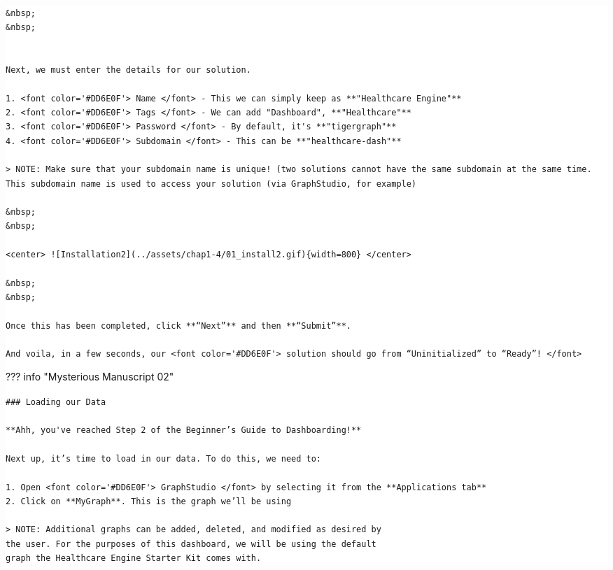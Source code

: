     &nbsp;
    &nbsp;


    Next, we must enter the details for our solution.

    1. <font color='#DD6E0F'> Name </font> - This we can simply keep as **"Healthcare Engine"**
    2. <font color='#DD6E0F'> Tags </font> - We can add "Dashboard", **"Healthcare"**
    3. <font color='#DD6E0F'> Password </font> - By default, it's **"tigergraph"**
    4. <font color='#DD6E0F'> Subdomain </font> - This can be **"healthcare-dash"**

    > NOTE: Make sure that your subdomain name is unique! (two solutions cannot have the same subdomain at the same time.
    This subdomain name is used to access your solution (via GraphStudio, for example)

    &nbsp;
    &nbsp;

    <center> ![Installation2](../assets/chap1-4/01_install2.gif){width=800} </center>

    &nbsp;
    &nbsp;

    Once this has been completed, click **“Next”** and then **“Submit”**.

    And voila, in a few seconds, our <font color='#DD6E0F'> solution should go from “Uninitialized” to “Ready”! </font>

??? info "Mysterious Manuscript 02"

    ### Loading our Data

    **Ahh, you've reached Step 2 of the Beginner’s Guide to Dashboarding!**

    Next up, it’s time to load in our data. To do this, we need to:

    1. Open <font color='#DD6E0F'> GraphStudio </font> by selecting it from the **Applications tab**
    2. Click on **MyGraph**. This is the graph we’ll be using

    > NOTE: Additional graphs can be added, deleted, and modified as desired by
    the user. For the purposes of this dashboard, we will be using the default
    graph the Healthcare Engine Starter Kit comes with.
